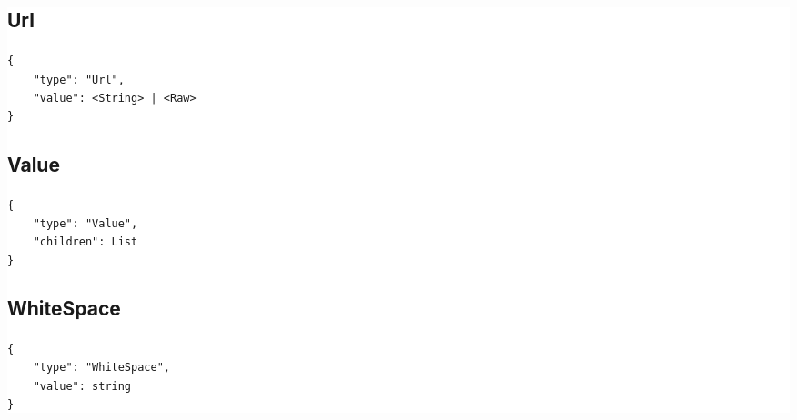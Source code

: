 ## Url

```
{
    "type": "Url",
    "value": <String> | <Raw>
}
```

## Value

```
{
    "type": "Value",
    "children": List
}
```

## WhiteSpace

```
{
    "type": "WhiteSpace",
    "value": string
}
```
